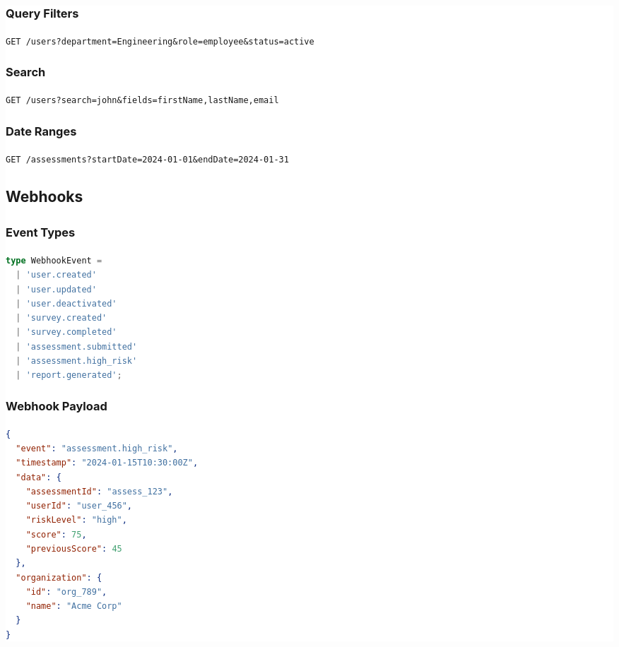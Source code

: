 ### Query Filters

```
GET /users?department=Engineering&role=employee&status=active
```

### Search

```
GET /users?search=john&fields=firstName,lastName,email
```

### Date Ranges

```
GET /assessments?startDate=2024-01-01&endDate=2024-01-31
```

## Webhooks

### Event Types

```typescript
type WebhookEvent =
  | 'user.created'
  | 'user.updated'
  | 'user.deactivated'
  | 'survey.created'
  | 'survey.completed'
  | 'assessment.submitted'
  | 'assessment.high_risk'
  | 'report.generated';
```

### Webhook Payload

```json
{
  "event": "assessment.high_risk",
  "timestamp": "2024-01-15T10:30:00Z",
  "data": {
    "assessmentId": "assess_123",
    "userId": "user_456",
    "riskLevel": "high",
    "score": 75,
    "previousScore": 45
  },
  "organization": {
    "id": "org_789",
    "name": "Acme Corp"
  }
}
```
